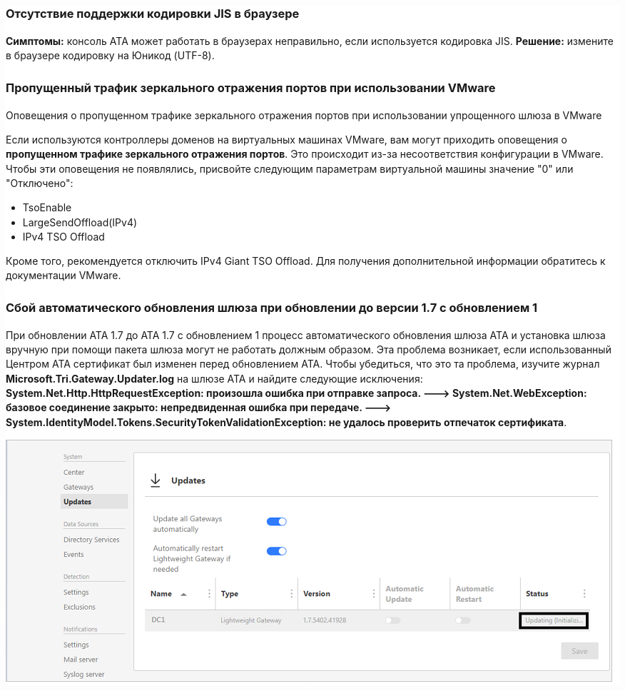 ### <a name="no-browser-support-for-jis-encoding"></a>Отсутствие поддержки кодировки JIS в браузере
**Симптомы:** консоль ATA может работать в браузерах неправильно, если используется кодировка JIS. **Решение:** измените в браузере кодировку на Юникод (UTF-8).
 
### <a name="dropped-port-mirror-traffic-when-using-vmware"></a>Пропущенный трафик зеркального отражения портов при использовании VMware

Оповещения о пропущенном трафике зеркального отражения портов при использовании упрощенного шлюза в VMware

Если используются контроллеры доменов на виртуальных машинах VMware, вам могут приходить оповещения о **пропущенном трафике зеркального отражения портов**. Это происходит из-за несоответствия конфигурации в VMware. Чтобы эти оповещения не появлялись, присвойте следующим параметрам виртуальной машины значение "0" или "Отключено":  

- TsoEnable
- LargeSendOffload(IPv4)
- IPv4 TSO Offload

Кроме того, рекомендуется отключить IPv4 Giant TSO Offload. Для получения дополнительной информации обратитесь к документации VMware.

### <a name="automatic-gateway-update-fail-when-updating-to-17-update-1"></a>Сбой автоматического обновления шлюза при обновлении до версии 1.7 с обновлением 1

При обновлении ATA 1.7 до ATA 1.7 с обновлением 1 процесс автоматического обновления шлюза ATA и установка шлюза вручную при помощи пакета шлюза могут не работать должным образом.
Эта проблема возникает, если использованный Центром ATA сертификат был изменен перед обновлением ATA.
Чтобы убедиться, что это та проблема, изучите журнал **Microsoft.Tri.Gateway.Updater.log** на шлюзе ATA и найдите следующие исключения: **System.Net.Http.HttpRequestException: произошла ошибка при отправке запроса. ---> System.Net.WebException: базовое соединение закрыто: непредвиденная ошибка при передаче. ---> System.IdentityModel.Tokens.SecurityTokenValidationException: не удалось проверить отпечаток сертификата**.

![Ошибка при обновлении шлюза ATA](media/17update_gatewaybug.png)
